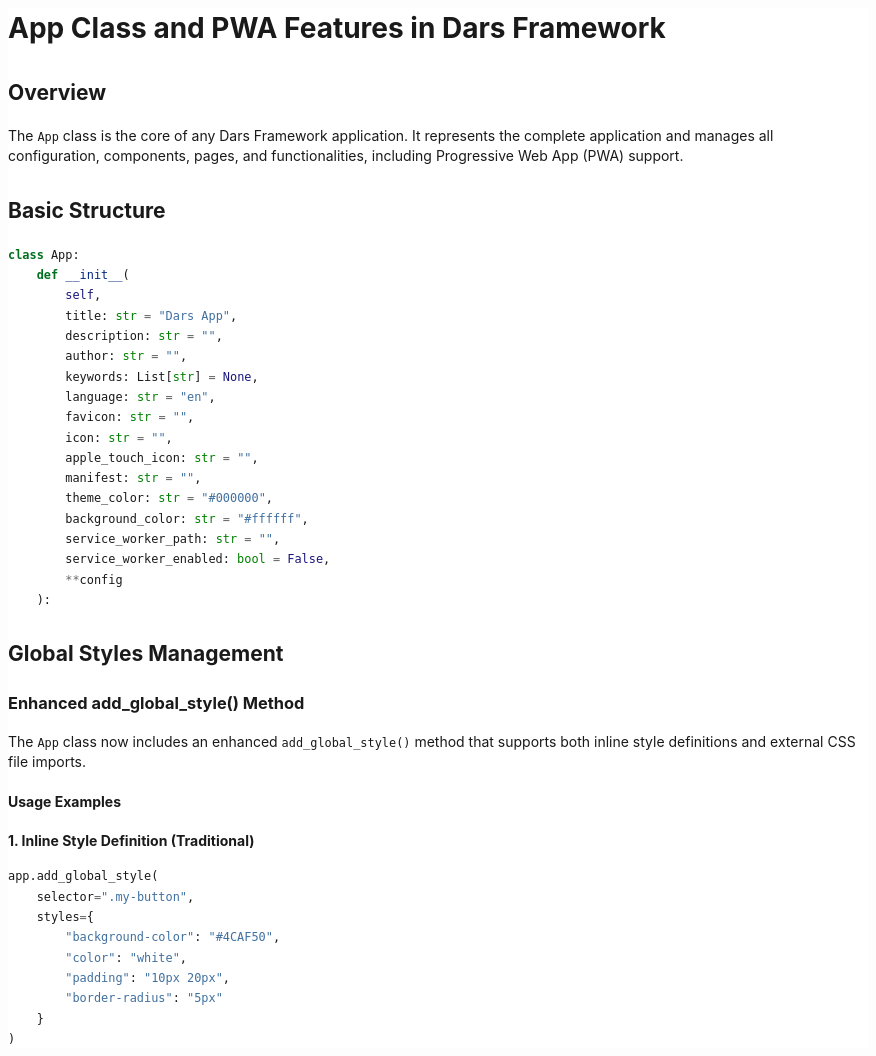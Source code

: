 # App Class and PWA Features in Dars Framework

## Overview

The `App` class is the core of any Dars Framework application. It represents the complete application and manages all configuration, components, pages, and functionalities, including Progressive Web App (PWA) support.

## Basic Structure

```python
class App:
    def __init__(
        self, 
        title: str = "Dars App",
        description: str = "",
        author: str = "",
        keywords: List[str] = None,
        language: str = "en",
        favicon: str = "",
        icon: str = "",
        apple_touch_icon: str = "",
        manifest: str = "",
        theme_color: str = "#000000",
        background_color: str = "#ffffff",
        service_worker_path: str = "",
        service_worker_enabled: bool = False,
        **config
    ):
```

## Global Styles Management

### Enhanced add_global_style() Method

The `App` class now includes an enhanced `add_global_style()` method that supports both inline style definitions and external CSS file imports.


#### Usage Examples

**1. Inline Style Definition (Traditional)**
```python
app.add_global_style(
    selector=".my-button",
    styles={
        "background-color": "#4CAF50",
        "color": "white",
        "padding": "10px 20px",
        "border-radius": "5px"
    }
)
```
